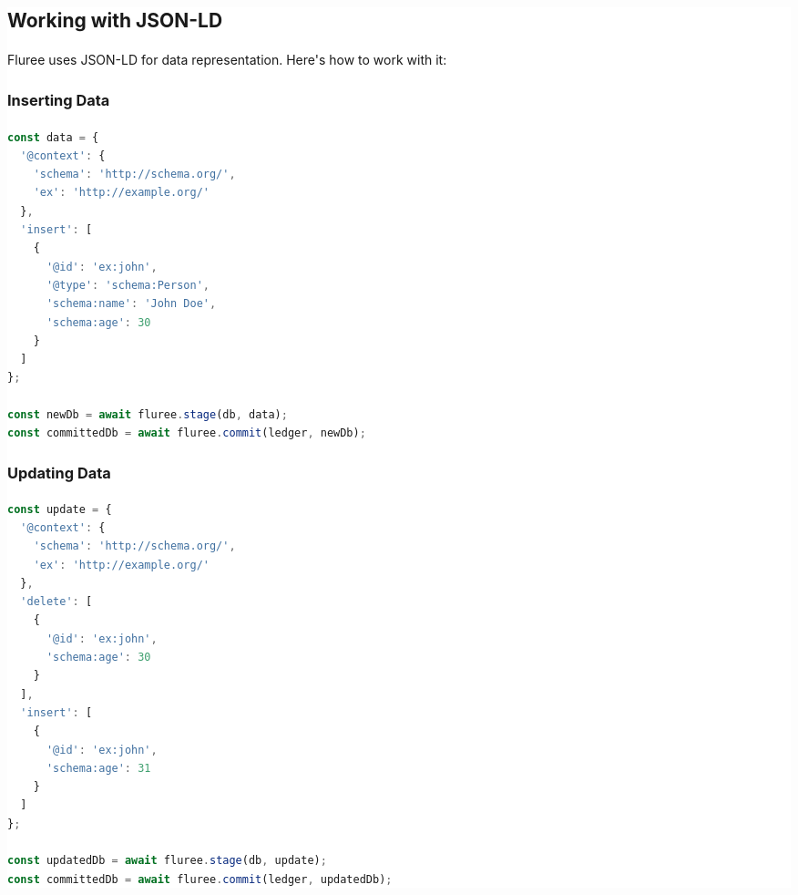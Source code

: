 ## Working with JSON-LD

Fluree uses JSON-LD for data representation. Here's how to work with it:

### Inserting Data

```javascript
const data = {
  '@context': {
    'schema': 'http://schema.org/',
    'ex': 'http://example.org/'
  },
  'insert': [
    {
      '@id': 'ex:john',
      '@type': 'schema:Person',
      'schema:name': 'John Doe',
      'schema:age': 30
    }
  ]
};

const newDb = await fluree.stage(db, data);
const committedDb = await fluree.commit(ledger, newDb);
```

### Updating Data

```javascript
const update = {
  '@context': {
    'schema': 'http://schema.org/',
    'ex': 'http://example.org/'
  },
  'delete': [
    {
      '@id': 'ex:john',
      'schema:age': 30
    }
  ],
  'insert': [
    {
      '@id': 'ex:john',
      'schema:age': 31
    }
  ]
};

const updatedDb = await fluree.stage(db, update);
const committedDb = await fluree.commit(ledger, updatedDb);
```
